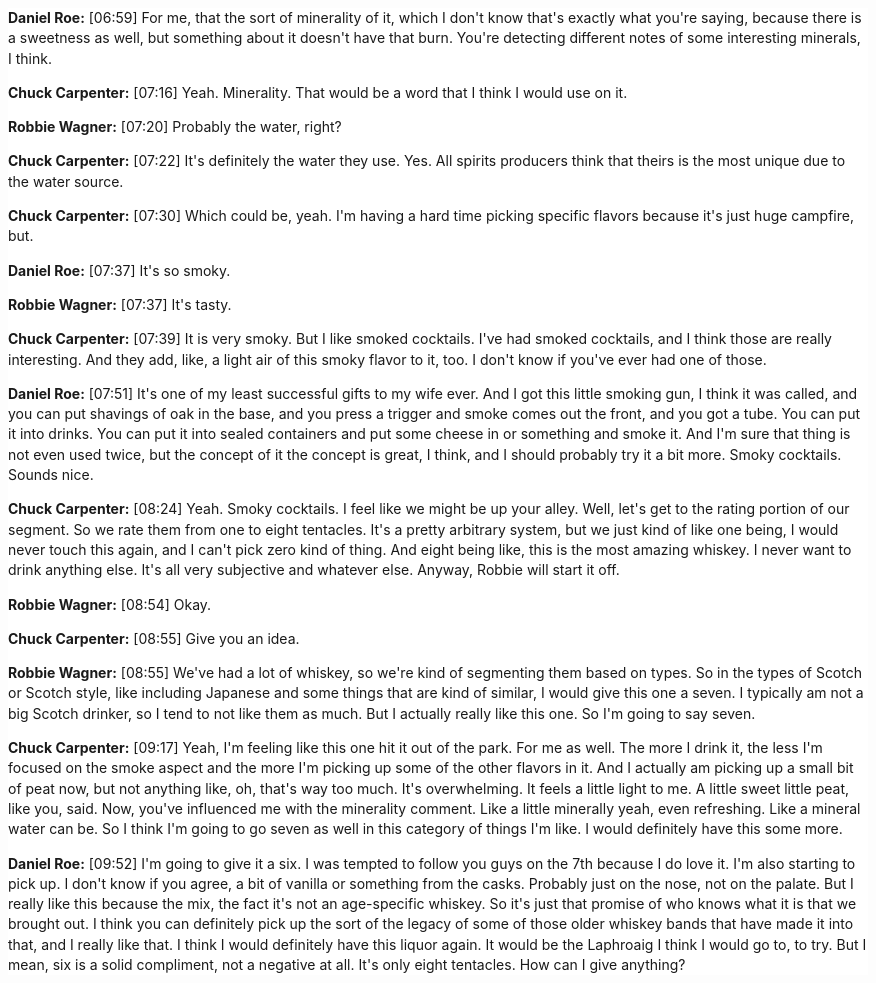 **Daniel Roe:** [06:59] For me, that the sort of minerality of it, which I don't know that's exactly what you're saying, because there is a sweetness as well, but something about it doesn't have that burn. You're detecting different notes of some interesting minerals, I think.

**Chuck Carpenter:** [07:16] Yeah. Minerality. That would be a word that I think I would use on it.

**Robbie Wagner:** [07:20] Probably the water, right?

**Chuck Carpenter:** [07:22] It's definitely the water they use. Yes. All spirits producers think that theirs is the most unique due to the water source.

**Chuck Carpenter:** [07:30] Which could be, yeah. I'm having a hard time picking specific flavors because it's just huge campfire, but.

**Daniel Roe:** [07:37] It's so smoky.

**Robbie Wagner:** [07:37] It's tasty.

**Chuck Carpenter:** [07:39] It is very smoky. But I like smoked cocktails. I've had smoked cocktails, and I think those are really interesting. And they add, like, a light air of this smoky flavor to it, too. I don't know if you've ever had one of those.

**Daniel Roe:** [07:51] It's one of my least successful gifts to my wife ever. And I got this little smoking gun, I think it was called, and you can put shavings of oak in the base, and you press a trigger and smoke comes out the front, and you got a tube. You can put it into drinks. You can put it into sealed containers and put some cheese in or something and smoke it. And I'm sure that thing is not even used twice, but the concept of it the concept is great, I think, and I should probably try it a bit more. Smoky cocktails. Sounds nice.

**Chuck Carpenter:** [08:24] Yeah. Smoky cocktails. I feel like we might be up your alley. Well, let's get to the rating portion of our segment. So we rate them from one to eight tentacles. It's a pretty arbitrary system, but we just kind of like one being, I would never touch this again, and I can't pick zero kind of thing. And eight being like, this is the most amazing whiskey. I never want to drink anything else. It's all very subjective and whatever else. Anyway, Robbie will start it off.

**Robbie Wagner:** [08:54] Okay.

**Chuck Carpenter:** [08:55] Give you an idea.

**Robbie Wagner:** [08:55] We've had a lot of whiskey, so we're kind of segmenting them based on types. So in the types of Scotch or Scotch style, like including Japanese and some things that are kind of similar, I would give this one a seven. I typically am not a big Scotch drinker, so I tend to not like them as much. But I actually really like this one. So I'm going to say seven.

**Chuck Carpenter:** [09:17] Yeah, I'm feeling like this one hit it out of the park. For me as well. The more I drink it, the less I'm focused on the smoke aspect and the more I'm picking up some of the other flavors in it. And I actually am picking up a small bit of peat now, but not anything like, oh, that's way too much. It's overwhelming. It feels a little light to me. A little sweet little peat, like you, said. Now, you've influenced me with the minerality comment. Like a little minerally yeah, even refreshing. Like a mineral water can be. So I think I'm going to go seven as well in this category of things I'm like. I would definitely have this some more.

**Daniel Roe:** [09:52] I'm going to give it a six. I was tempted to follow you guys on the 7th because I do love it. I'm also starting to pick up. I don't know if you agree, a bit of vanilla or something from the casks. Probably just on the nose, not on the palate. But I really like this because the mix, the fact it's not an age-specific whiskey. So it's just that promise of who knows what it is that we brought out. I think you can definitely pick up the sort of the legacy of some of those older whiskey bands that have made it into that, and I really like that. I think I would definitely have this liquor again. It would be the Laphroaig I think I would go to, to try. But I mean, six is a solid compliment, not a negative at all. It's only eight tentacles. How can I give anything?
